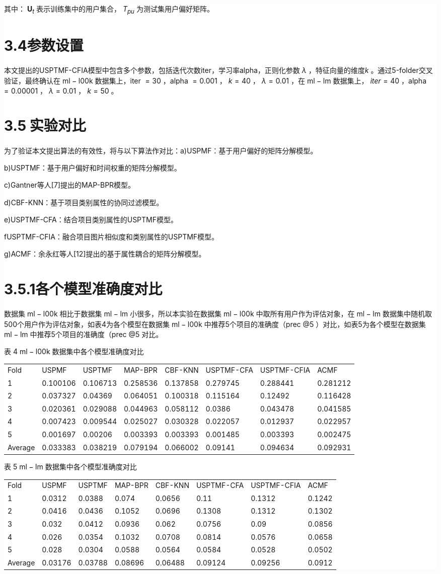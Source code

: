 其中： $\mathbf { U } _ { t }$ 表示训练集中的用户集合， $T _ { p u }$ 为测试集用户偏好矩阵。

# 3.4参数设置

本文提出的USPTMF-CFIA模型中包含多个参数，包括迭代次数iter，学习率alpha，正则化参数 $\lambda$ ，特征向量的维度$k$ 。通过5-folder交叉验证，最终确认在 $\mathrm { m l - l 0 0 k }$ 数据集上，iter $= 3 0$ ，alpha $= 0 . 0 0 1$ ， $k = 4 0$ ， $\lambda { = } 0 . 0 1$ ，在 $\mathrm { m l - l m }$ 数据集上， $i t e r = 4 0$ ，alpha $= 0 . 0 0 0 0 1$ ， $\lambda { = } 0 . 0 1$ ， $k = 5 0$ 。

# 3.5 实验对比

为了验证本文提出算法的有效性，将与以下算法作对比：a)USPMF：基于用户偏好的矩阵分解模型。

b)USPTMF：基于用户偏好和时间权重的矩阵分解模型。

c)Gantner等人[7]提出的MAP-BPR模型。

d)CBF-KNN：基于项目类别属性的协同过滤模型。

e)USPTMF-CFA：结合项目类别属性的USPTMF模型。

fUSPTMF-CFIA：融合项目图片相似度和类别属性的USPTMF模型。

g)ACMF：余永红等人[12]提出的基于属性耦合的矩阵分解模型。

# 3.5.1各个模型准确度对比

数据集 $\mathrm { m l - l 0 0 k }$ 相比于数据集 $\mathrm { m l - l m }$ 小很多，所以本实验在数据集 $\mathrm { m l - l 0 0 k }$ 中取所有用户作为评估对象，在 $\mathrm { m l - l m }$ 数据集中随机取500个用户作为评估对象，如表4为各个模型在数据集 $\mathrm { m l - l 0 0 k }$ 中推荐5个项目的准确度（prec $@ 5$ ）对比，如表5为各个模型在数据集 $\mathrm { m l - l m }$ 中推荐5个项目的准确度（prec $@ 5$ 对比。

表 $4 \ \mathrm { m l - l 0 0 k }$ 数据集中各个模型准确度对比  

<html><body><table><tr><td>Fold</td><td>USPMF</td><td>USPTMF</td><td>MAP-BPR</td><td>CBF-KNN</td><td>USPTMF-CFA</td><td>USPTMF-CFIA</td><td>ACMF</td></tr><tr><td>1</td><td>0.100106</td><td>0.106713</td><td>0.258536</td><td>0.137858</td><td>0.279745</td><td>0.288441</td><td>0.281212</td></tr><tr><td>2</td><td>0.037327</td><td>0.04369</td><td>0.064051</td><td>0.100318</td><td>0.115164</td><td>0.12492</td><td>0.116428</td></tr><tr><td>3</td><td>0.020361</td><td>0.029088</td><td>0.044963</td><td>0.058112</td><td>0.0386</td><td>0.043478</td><td>0.041585</td></tr><tr><td>4</td><td>0.007423</td><td>0.009544</td><td>0.025027</td><td>0.030328</td><td>0.022057</td><td>0.012937</td><td>0.022957</td></tr><tr><td>5</td><td>0.001697</td><td>0.00206</td><td>0.003393</td><td>0.003393</td><td>0.001485</td><td>0.003393</td><td>0.002475</td></tr><tr><td>Average</td><td>0.033383</td><td>0.038219</td><td>0.079194</td><td>0.066002</td><td>0.09141</td><td>0.094634</td><td>0.092931</td></tr></table></body></html>

表 $5 \ \mathrm { m l - l m }$ 数据集中各个模型准确度对比  

<html><body><table><tr><td>Fold</td><td>USPMF</td><td>USPTMF</td><td>MAP-BPR</td><td>CBF-KNN</td><td>USPTMF-CFA</td><td>USPTMF-CFIA</td><td>ACMF</td></tr><tr><td>1</td><td>0.0312</td><td>0.0388</td><td>0.074</td><td>0.0656</td><td>0.11</td><td>0.1312</td><td>0.1242</td></tr><tr><td>2</td><td>0.0416</td><td>0.0436</td><td>0.1052</td><td>0.0696</td><td>0.1308</td><td>0.1312</td><td>0.1302</td></tr><tr><td>3</td><td>0.032</td><td>0.0412</td><td>0.0936</td><td>0.062</td><td>0.0756</td><td>0.09</td><td>0.0856</td></tr><tr><td>4</td><td>0.026</td><td>0.0354</td><td>0.1032</td><td>0.0708</td><td>0.0814</td><td>0.0576</td><td>0.0658</td></tr><tr><td>5</td><td>0.028</td><td>0.0304</td><td>0.0588</td><td>0.0564</td><td>0.0584</td><td>0.0528</td><td>0.0502</td></tr><tr><td>Average</td><td>0.03176</td><td>0.03788</td><td>0.08696</td><td>0.06488</td><td>0.09124</td><td>0.09256</td><td>0.0912</td></tr></table></body></html>
